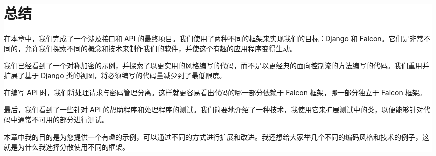 # 总结

在本章中，我们完成了一个涉及接口和 API 的最终项目。我们使用了两种不同的框架来实现我们的目标：Django 和 Falcon。它们是非常不同的，允许我们探索不同的概念和技术来制作我们的软件，并使这个有趣的应用程序变得生动。

我们已经看到了一个对称加密的示例，并探索了以更实用的风格编写的代码，而不是以更经典的面向控制流的方法编写的代码。我们重用并扩展了基于 Django 类的视图，将必须编写的代码量减少到了最低限度。

在编写 API 时，我们将处理请求与密码管理分离。这样就更容易看出代码的哪一部分依赖于 Falcon 框架，哪一部分独立于 Falcon 框架。

最后，我们看到了一些针对 API 的帮助程序和处理程序的测试。我们简要地介绍了一种技术，我使用它来扩展测试中的类，以便能够针对代码中通常不可用的部分进行测试。

本章中我的目的是为您提供一个有趣的示例，可以通过不同的方式进行扩展和改进。我还想给大家举几个不同的编码风格和技术的例子，这就是为什么我选择分散使用不同的框架。